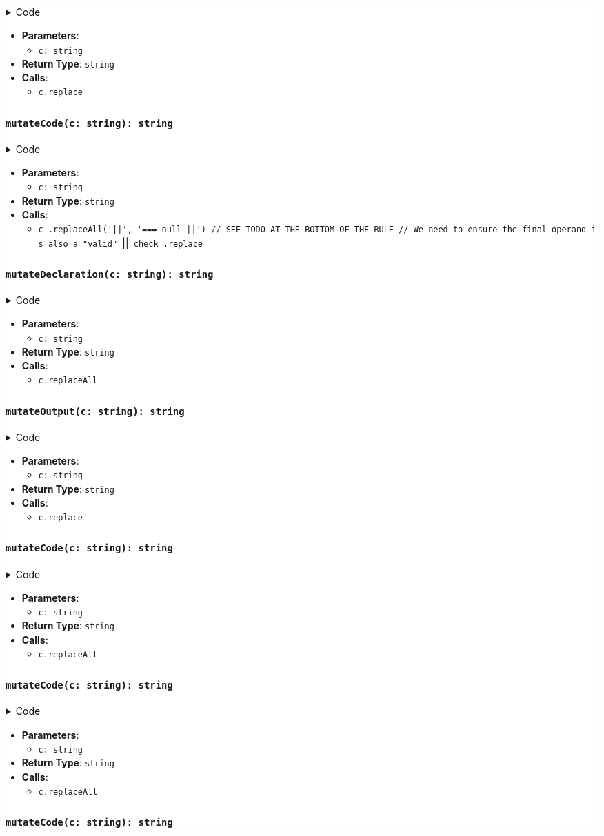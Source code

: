 <details><summary>Code</summary></details>

- **Parameters**:
  - `c: string`
- **Return Type**: `string`
- **Calls**:
  - `c.replace`
### `mutateCode(c: string): string`

<details><summary>Code</summary></details>

- **Parameters**:
  - `c: string`
- **Return Type**: `string`
- **Calls**:
  - `c
                .replaceAll('||', '=== null ||')
                // SEE TODO AT THE BOTTOM OF THE RULE
                // We need to ensure the final operand is also a "valid" `||` check
                .replace`
### `mutateDeclaration(c: string): string`

<details><summary>Code</summary></details>

- **Parameters**:
  - `c: string`
- **Return Type**: `string`
- **Calls**:
  - `c.replaceAll`
### `mutateOutput(c: string): string`

<details><summary>Code</summary></details>

- **Parameters**:
  - `c: string`
- **Return Type**: `string`
- **Calls**:
  - `c.replace`
### `mutateCode(c: string): string`

<details><summary>Code</summary></details>

- **Parameters**:
  - `c: string`
- **Return Type**: `string`
- **Calls**:
  - `c.replaceAll`
### `mutateCode(c: string): string`

<details><summary>Code</summary></details>

- **Parameters**:
  - `c: string`
- **Return Type**: `string`
- **Calls**:
  - `c.replaceAll`
### `mutateCode(c: string): string`
